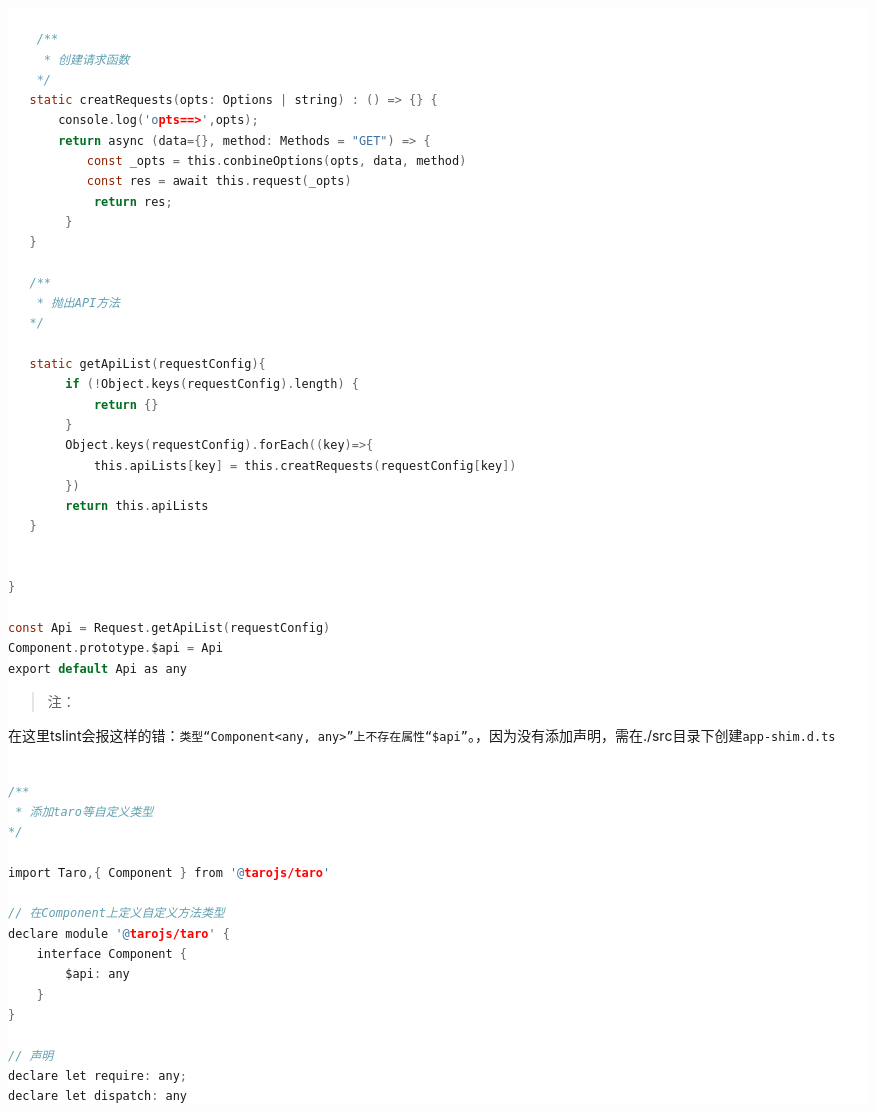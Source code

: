 ```h

    /** 
     * 创建请求函数
    */
   static creatRequests(opts: Options | string) : () => {} {
       console.log('opts==>',opts);
       return async (data={}, method: Methods = "GET") => {
           const _opts = this.conbineOptions(opts, data, method)
           const res = await this.request(_opts)
            return res;
        }
   }

   /** 
    * 抛出API方法
   */

   static getApiList(requestConfig){
        if (!Object.keys(requestConfig).length) {
            return {}
        }
        Object.keys(requestConfig).forEach((key)=>{
            this.apiLists[key] = this.creatRequests(requestConfig[key])
        })
        return this.apiLists
   }


}

const Api = Request.getApiList(requestConfig)
Component.prototype.$api = Api
export default Api as any


```

> 注：

在这里tslint会报这样的错：`类型“Component<any, any>”上不存在属性“$api”`。，因为没有添加声明，需在./src目录下创建`app-shim.d.ts`


```h

/** 
 * 添加taro等自定义类型
*/

import Taro,{ Component } from '@tarojs/taro'

// 在Component上定义自定义方法类型
declare module '@tarojs/taro' {
    interface Component {
        $api: any
    }
}

// 声明
declare let require: any;
declare let dispatch: any

```
